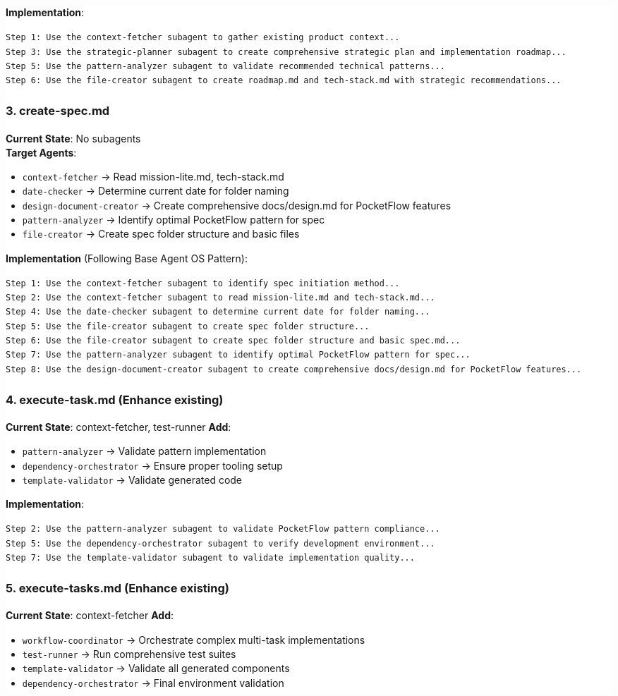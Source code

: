 **Implementation**:
```
Step 1: Use the context-fetcher subagent to gather existing product context...
Step 3: Use the strategic-planner subagent to create comprehensive strategic plan and implementation roadmap...
Step 5: Use the pattern-analyzer subagent to validate recommended technical patterns...
Step 6: Use the file-creator subagent to create roadmap.md and tech-stack.md with strategic recommendations...
```

### 3. create-spec.md
**Current State**: No subagents  
**Target Agents**:
- `context-fetcher` → Read mission-lite.md, tech-stack.md
- `date-checker` → Determine current date for folder naming
- `design-document-creator` → Create comprehensive docs/design.md for PocketFlow features
- `pattern-analyzer` → Identify optimal PocketFlow pattern for spec
- `file-creator` → Create spec folder structure and basic files

**Implementation** (Following Base Agent OS Pattern):
```
Step 1: Use the context-fetcher subagent to identify spec initiation method...
Step 2: Use the context-fetcher subagent to read mission-lite.md and tech-stack.md...
Step 4: Use the date-checker subagent to determine current date for folder naming...
Step 5: Use the file-creator subagent to create spec folder structure...
Step 6: Use the file-creator subagent to create spec folder structure and basic spec.md...
Step 7: Use the pattern-analyzer subagent to identify optimal PocketFlow pattern for spec...
Step 8: Use the design-document-creator subagent to create comprehensive docs/design.md for PocketFlow features...
```

### 4. execute-task.md (Enhance existing)
**Current State**: context-fetcher, test-runner
**Add**: 
- `pattern-analyzer` → Validate pattern implementation
- `dependency-orchestrator` → Ensure proper tooling setup
- `template-validator` → Validate generated code

**Implementation**:
```
Step 2: Use the pattern-analyzer subagent to validate PocketFlow pattern compliance...
Step 5: Use the dependency-orchestrator subagent to verify development environment...
Step 7: Use the template-validator subagent to validate implementation quality...
```

### 5. execute-tasks.md (Enhance existing)
**Current State**: context-fetcher
**Add**:
- `workflow-coordinator` → Orchestrate complex multi-task implementations
- `test-runner` → Run comprehensive test suites
- `template-validator` → Validate all generated components
- `dependency-orchestrator` → Final environment validation
